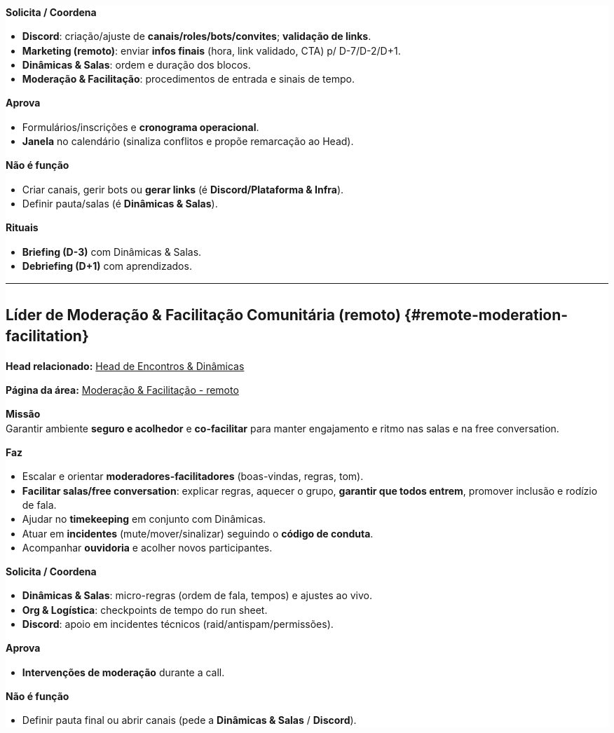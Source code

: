 **Solicita / Coordena**

- **Discord**: criação/ajuste de **canais/roles/bots/convites**; **validação de links**.
- **Marketing (remoto)**: enviar **infos finais** (hora, link validado, CTA) p/ D-7/D-2/D+1.
- **Dinâmicas & Salas**: ordem e duração dos blocos.
- **Moderação & Facilitação**: procedimentos de entrada e sinais de tempo.

**Aprova**

- Formulários/inscrições e **cronograma operacional**.
- **Janela** no calendário (sinaliza conflitos e propõe remarcação ao Head).

**Não é função**

- Criar canais, gerir bots ou **gerar links** (é **Discord/Plataforma & Infra**).
- Definir pauta/salas (é **Dinâmicas & Salas**).

**Rituais**

- **Briefing (D-3)** com Dinâmicas & Salas.
- **Debriefing (D+1)** com aprendizados.

---

## Líder de Moderação & Facilitação Comunitária (remoto) {#remote-moderation-facilitation}

**Head relacionado:** [Head de Encontros & Dinâmicas](/notes/projects/speakup-community/org/heads#head-events-activities)

**Página da área:** [Moderação & Facilitação - remoto](/notes/projects/speakup-community/org/areas/remote-moderation-facilitation#area-lead)

**Missão**  
Garantir ambiente **seguro e acolhedor** e **co-facilitar** para manter engajamento e ritmo nas salas e na free conversation.

**Faz**

- Escalar e orientar **moderadores-facilitadores** (boas-vindas, regras, tom).
- **Facilitar salas/free conversation**: explicar regras, aquecer o grupo, **garantir que todos entrem**, promover inclusão e rodízio de fala.
- Ajudar no **timekeeping** em conjunto com Dinâmicas.
- Atuar em **incidentes** (mute/mover/sinalizar) seguindo o **código de conduta**.
- Acompanhar **ouvidoria** e acolher novos participantes.

**Solicita / Coordena**

- **Dinâmicas & Salas**: micro-regras (ordem de fala, tempos) e ajustes ao vivo.
- **Org & Logística**: checkpoints de tempo do run sheet.
- **Discord**: apoio em incidentes técnicos (raid/antispam/permissões).

**Aprova**

- **Intervenções de moderação** durante a call.

**Não é função**

- Definir pauta final ou abrir canais (pede a **Dinâmicas & Salas** / **Discord**).
